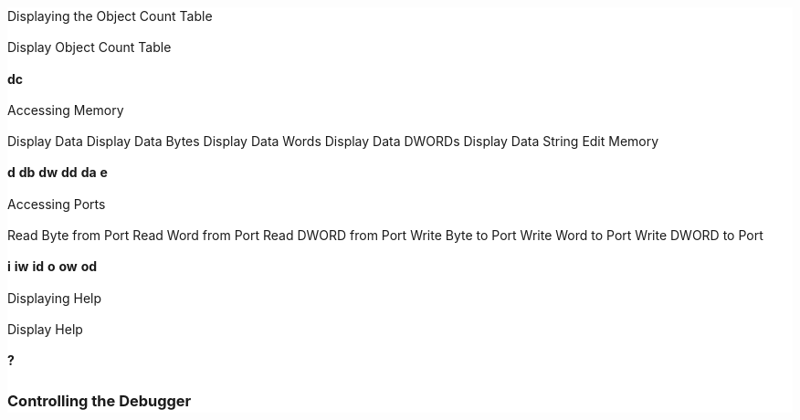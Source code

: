 <tr class="odd">
<td align="left"><p>Displaying the Object Count Table</p></td>
<td align="left"><p>Display Object Count Table</p></td>
<td align="left"><p><strong>dc</strong></p></td>
</tr>
<tr class="even">
<td align="left"><p>Accessing Memory</p></td>
<td align="left"><p></p>
Display Data
Display Data Bytes
Display Data Words
Display Data DWORDs
Display Data String
Edit Memory</td>
<td align="left"><p></p>
<strong>d</strong>
<strong>db</strong>
<strong>dw</strong>
<strong>dd</strong>
<strong>da</strong>
<strong>e</strong></td>
</tr>
<tr class="odd">
<td align="left"><p>Accessing Ports</p></td>
<td align="left"><p></p>
Read Byte from Port
Read Word from Port
Read DWORD from Port
Write Byte to Port
Write Word to Port
Write DWORD to Port</td>
<td align="left"><p></p>
<strong>i</strong>
<strong>iw</strong>
<strong>id</strong>
<strong>o</strong>
<strong>ow</strong>
<strong>od</strong></td>
</tr>
<tr class="even">
<td align="left"><p>Displaying Help</p></td>
<td align="left"><p>Display Help</p></td>
<td align="left"><p><strong>?</strong></p></td>
</tr>
</tbody>
</table>

 

### <span id="controlling_the_debugger"></span><span id="CONTROLLING_THE_DEBUGGER"></span>Controlling the Debugger
